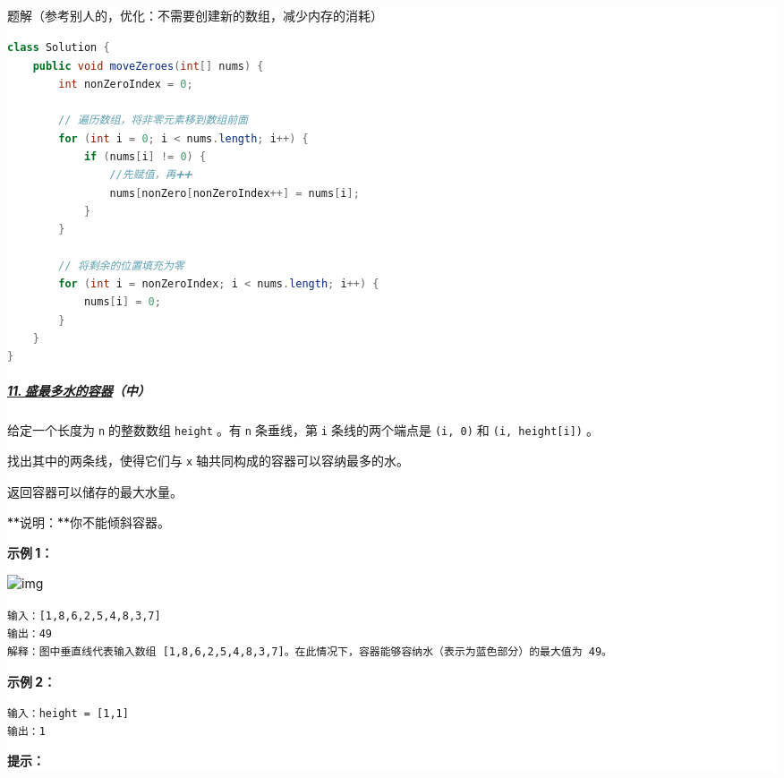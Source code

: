 

题解（参考别人的，优化：不需要创建新的数组，减少内存的消耗）

```java
class Solution {
    public void moveZeroes(int[] nums) {
        int nonZeroIndex = 0;

        // 遍历数组，将非零元素移到数组前面
        for (int i = 0; i < nums.length; i++) {
            if (nums[i] != 0) {
                //先赋值，再➕➕
                nums[nonZero[nonZeroIndex++] = nums[i];
            }
        }

        // 将剩余的位置填充为零
        for (int i = nonZeroIndex; i < nums.length; i++) {
            nums[i] = 0;
        }
    }
}
```



##### [11. 盛最多水的容器](https://leetcode.cn/problems/container-with-most-water/)（中）

给定一个长度为 `n` 的整数数组 `height` 。有 `n` 条垂线，第 `i` 条线的两个端点是 `(i, 0)` 和 `(i, height[i])` 。

找出其中的两条线，使得它们与 `x` 轴共同构成的容器可以容纳最多的水。

返回容器可以储存的最大水量。

**说明：**你不能倾斜容器。

 

**示例 1：**

![img](https://aliyun-lc-upload.oss-cn-hangzhou.aliyuncs.com/aliyun-lc-upload/uploads/2018/07/25/question_11.jpg)

```
输入：[1,8,6,2,5,4,8,3,7]
输出：49 
解释：图中垂直线代表输入数组 [1,8,6,2,5,4,8,3,7]。在此情况下，容器能够容纳水（表示为蓝色部分）的最大值为 49。
```

**示例 2：**

```
输入：height = [1,1]
输出：1
```

 

**提示：**
